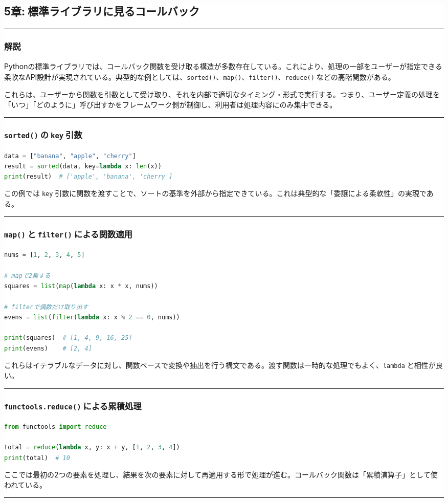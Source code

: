 ## 5章: 標準ライブラリに見るコールバック

---

### 解説

Pythonの標準ライブラリでは、コールバック関数を受け取る構造が多数存在している。これにより、処理の一部をユーザーが指定できる柔軟なAPI設計が実現されている。典型的な例としては、`sorted()`、`map()`、`filter()`、`reduce()` などの高階関数がある。

これらは、ユーザーから関数を引数として受け取り、それを内部で適切なタイミング・形式で実行する。つまり、ユーザー定義の処理を「いつ」「どのように」呼び出すかをフレームワーク側が制御し、利用者は処理内容にのみ集中できる。

---

### `sorted()` の `key` 引数

```python
data = ["banana", "apple", "cherry"]
result = sorted(data, key=lambda x: len(x))
print(result)  # ['apple', 'banana', 'cherry']
```

この例では `key` 引数に関数を渡すことで、ソートの基準を外部から指定できている。これは典型的な「委譲による柔軟性」の実現である。

---

### `map()` と `filter()` による関数適用

```python
nums = [1, 2, 3, 4, 5]

# mapで2乗する
squares = list(map(lambda x: x * x, nums))

# filterで偶数だけ取り出す
evens = list(filter(lambda x: x % 2 == 0, nums))

print(squares)  # [1, 4, 9, 16, 25]
print(evens)    # [2, 4]
```

これらはイテラブルなデータに対し、関数ベースで変換や抽出を行う構文である。渡す関数は一時的な処理でもよく、`lambda` と相性が良い。

---

### `functools.reduce()` による累積処理

```python
from functools import reduce

total = reduce(lambda x, y: x + y, [1, 2, 3, 4])
print(total)  # 10
```

ここでは最初の2つの要素を処理し、結果を次の要素に対して再適用する形で処理が進む。コールバック関数は「累積演算子」として使われている。

---
